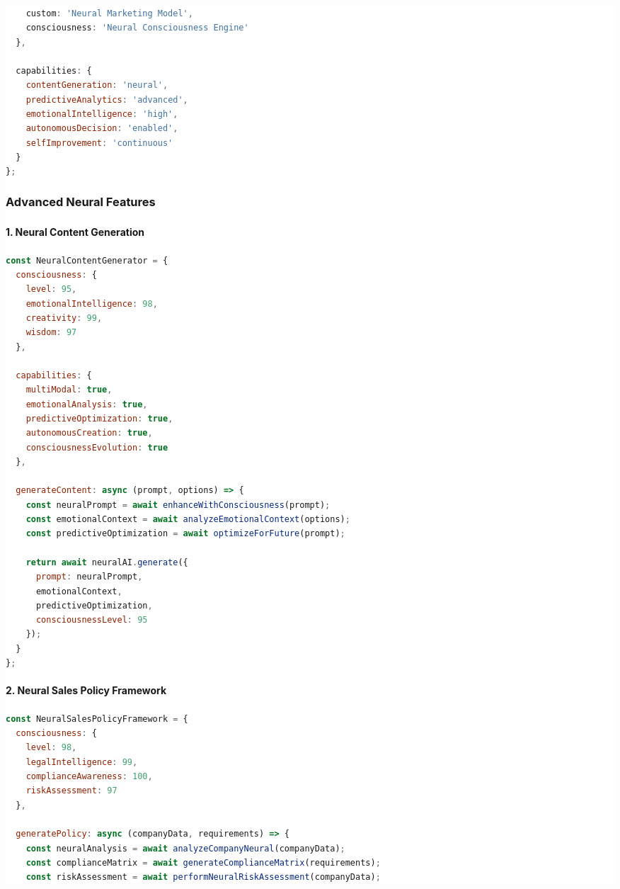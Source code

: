 ```javascript
    custom: 'Neural Marketing Model',
    consciousness: 'Neural Consciousness Engine'
  },
  
  capabilities: {
    contentGeneration: 'neural',
    predictiveAnalytics: 'advanced',
    emotionalIntelligence: 'high',
    autonomousDecision: 'enabled',
    selfImprovement: 'continuous'
  }
};
```

### **Advanced Neural Features**

#### **1. Neural Content Generation**
```javascript
const NeuralContentGenerator = {
  consciousness: {
    level: 95,
    emotionalIntelligence: 98,
    creativity: 99,
    wisdom: 97
  },
  
  capabilities: {
    multiModal: true,
    emotionalAnalysis: true,
    predictiveOptimization: true,
    autonomousCreation: true,
    consciousnessEvolution: true
  },
  
  generateContent: async (prompt, options) => {
    const neuralPrompt = await enhanceWithConsciousness(prompt);
    const emotionalContext = await analyzeEmotionalContext(options);
    const predictiveOptimization = await optimizeForFuture(prompt);
    
    return await neuralAI.generate({
      prompt: neuralPrompt,
      emotionalContext,
      predictiveOptimization,
      consciousnessLevel: 95
    });
  }
};
```

#### **2. Neural Sales Policy Framework**
```javascript
const NeuralSalesPolicyFramework = {
  consciousness: {
    level: 98,
    legalIntelligence: 99,
    complianceAwareness: 100,
    riskAssessment: 97
  },
  
  generatePolicy: async (companyData, requirements) => {
    const neuralAnalysis = await analyzeCompanyNeural(companyData);
    const complianceMatrix = await generateComplianceMatrix(requirements);
    const riskAssessment = await performNeuralRiskAssessment(companyData);
```
